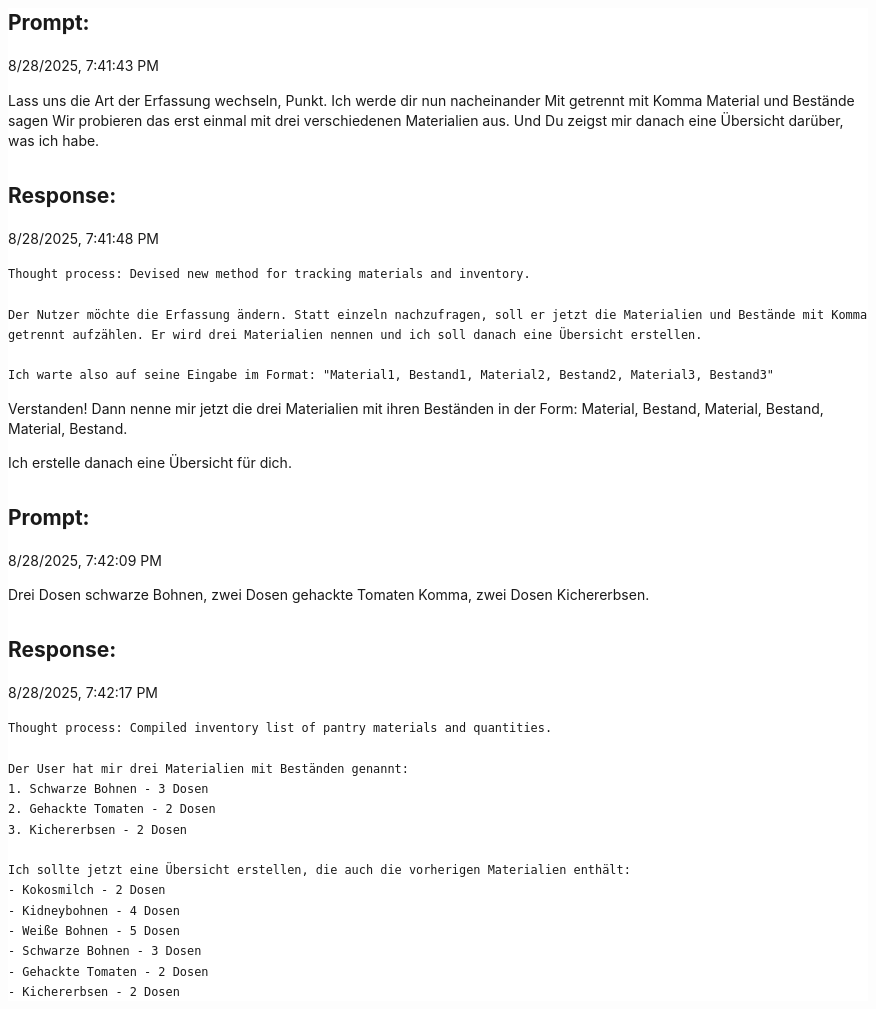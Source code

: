 

## Prompt:
8/28/2025, 7:41:43 PM

Lass uns die Art der Erfassung wechseln, Punkt. Ich werde dir nun nacheinander Mit getrennt mit Komma Material und Bestände sagen Wir probieren das erst einmal mit drei verschiedenen Materialien aus. Und Du zeigst mir danach eine Übersicht darüber, was ich habe.



## Response:
8/28/2025, 7:41:48 PM

````plaintext
Thought process: Devised new method for tracking materials and inventory.

Der Nutzer möchte die Erfassung ändern. Statt einzeln nachzufragen, soll er jetzt die Materialien und Bestände mit Komma getrennt aufzählen. Er wird drei Materialien nennen und ich soll danach eine Übersicht erstellen.

Ich warte also auf seine Eingabe im Format: "Material1, Bestand1, Material2, Bestand2, Material3, Bestand3"
````

Verstanden! Dann nenne mir jetzt die drei Materialien mit ihren Beständen in der Form: Material, Bestand, Material, Bestand, Material, Bestand.

Ich erstelle danach eine Übersicht für dich.



## Prompt:
8/28/2025, 7:42:09 PM

Drei Dosen schwarze Bohnen, zwei Dosen gehackte Tomaten Komma, zwei Dosen Kichererbsen.



## Response:
8/28/2025, 7:42:17 PM

````plaintext
Thought process: Compiled inventory list of pantry materials and quantities.

Der User hat mir drei Materialien mit Beständen genannt:
1. Schwarze Bohnen - 3 Dosen
2. Gehackte Tomaten - 2 Dosen  
3. Kichererbsen - 2 Dosen

Ich sollte jetzt eine Übersicht erstellen, die auch die vorherigen Materialien enthält:
- Kokosmilch - 2 Dosen
- Kidneybohnen - 4 Dosen
- Weiße Bohnen - 5 Dosen
- Schwarze Bohnen - 3 Dosen
- Gehackte Tomaten - 2 Dosen
- Kichererbsen - 2 Dosen
````
